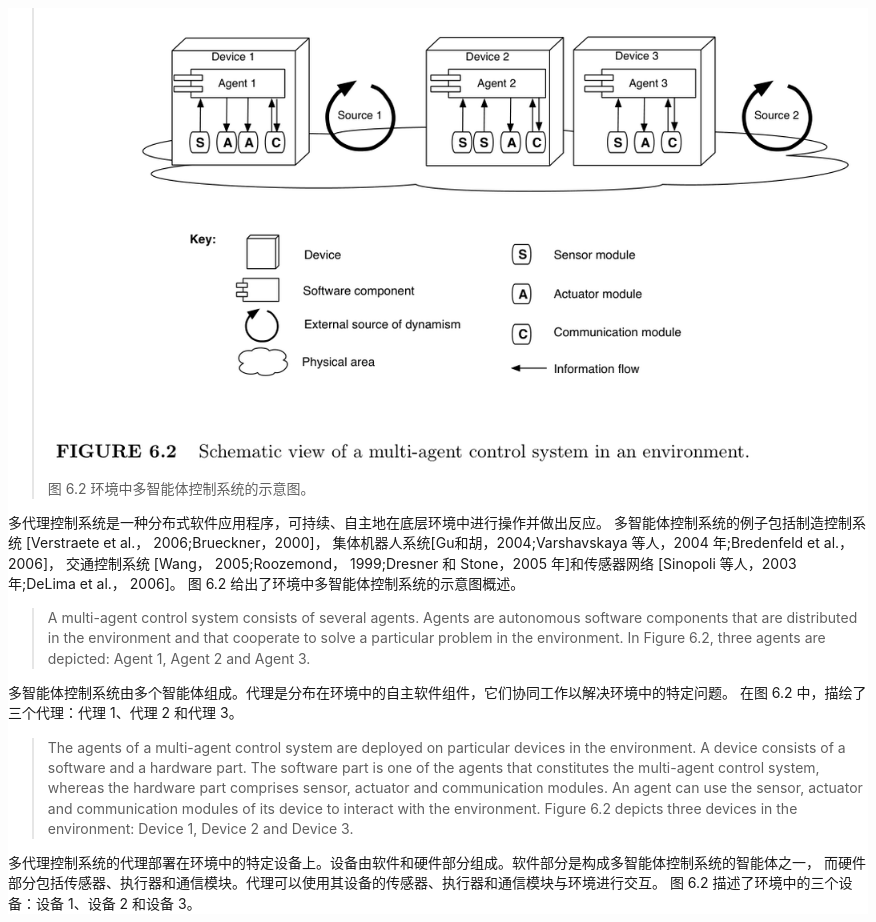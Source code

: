 > ![img_29.png](img_29.png)
> 图 6.2 环境中多智能体控制系统的示意图。

多代理控制系统是一种分布式软件应用程序，可持续、自主地在底层环境中进行操作并做出反应。
多智能体控制系统的例子包括制造控制系统 [Verstraete et al.， 2006;Brueckner，2000]，
集体机器人系统[Gu和胡，2004;Varshavskaya 等人，2004 年;Bredenfeld et al.， 2006]，
交通控制系统 [Wang， 2005;Roozemond， 1999;Dresner 和 Stone，2005 年]和传感器网络 
[Sinopoli 等人，2003 年;DeLima et al.， 2006]。
图 6.2 给出了环境中多智能体控制系统的示意图概述。

> A multi-agent control system consists of several agents. Agents are autonomous software
components that are distributed in the environment and that cooperate to solve a particular
problem in the environment. In Figure 6.2, three agents are depicted: Agent 1, Agent 2
and Agent 3.

多智能体控制系统由多个智能体组成。代理是分布在环境中的自主软件组件，它们协同工作以解决环境中的特定问题。
在图 6.2 中，描绘了三个代理：代理 1、代理 2 和代理 3。

> The agents of a multi-agent control system are deployed on particular devices in the 
environment. A device consists of a software and a hardware part. The software part is one
of the agents that constitutes the multi-agent control system, whereas the hardware part
comprises sensor, actuator and communication modules. An agent can use the sensor, 
actuator and communication modules of its device to interact with the environment. Figure 6.2
depicts three devices in the environment: Device 1, Device 2 and Device 3.

多代理控制系统的代理部署在环境中的特定设备上。设备由软件和硬件部分组成。软件部分是构成多智能体控制系统的智能体之一，
而硬件部分包括传感器、执行器和通信模块。代理可以使用其设备的传感器、执行器和通信模块与环境进行交互。
图 6.2 描述了环境中的三个设备：设备 1、设备 2 和设备 3。
